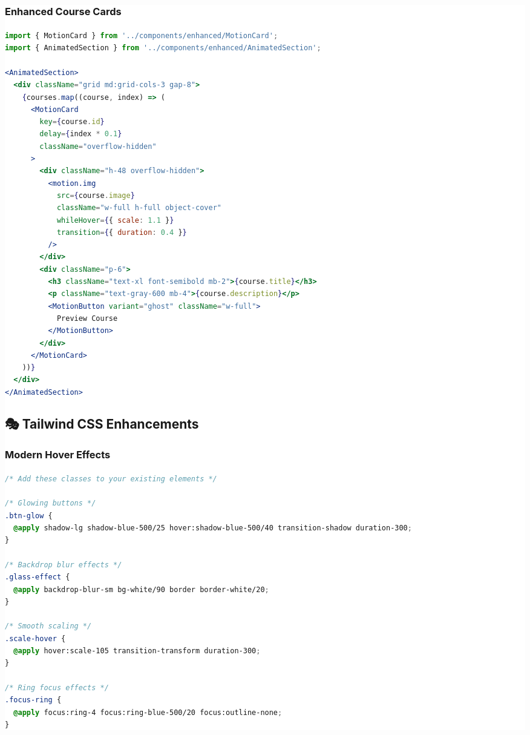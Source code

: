 ### Enhanced Course Cards
```jsx
import { MotionCard } from '../components/enhanced/MotionCard';
import { AnimatedSection } from '../components/enhanced/AnimatedSection';

<AnimatedSection>
  <div className="grid md:grid-cols-3 gap-8">
    {courses.map((course, index) => (
      <MotionCard 
        key={course.id}
        delay={index * 0.1}
        className="overflow-hidden"
      >
        <div className="h-48 overflow-hidden">
          <motion.img 
            src={course.image}
            className="w-full h-full object-cover"
            whileHover={{ scale: 1.1 }}
            transition={{ duration: 0.4 }}
          />
        </div>
        <div className="p-6">
          <h3 className="text-xl font-semibold mb-2">{course.title}</h3>
          <p className="text-gray-600 mb-4">{course.description}</p>
          <MotionButton variant="ghost" className="w-full">
            Preview Course
          </MotionButton>
        </div>
      </MotionCard>
    ))}
  </div>
</AnimatedSection>
```

## 🎭 Tailwind CSS Enhancements

### Modern Hover Effects
```css
/* Add these classes to your existing elements */

/* Glowing buttons */
.btn-glow {
  @apply shadow-lg shadow-blue-500/25 hover:shadow-blue-500/40 transition-shadow duration-300;
}

/* Backdrop blur effects */
.glass-effect {
  @apply backdrop-blur-sm bg-white/90 border border-white/20;
}

/* Smooth scaling */
.scale-hover {
  @apply hover:scale-105 transition-transform duration-300;
}

/* Ring focus effects */
.focus-ring {
  @apply focus:ring-4 focus:ring-blue-500/20 focus:outline-none;
}
```
